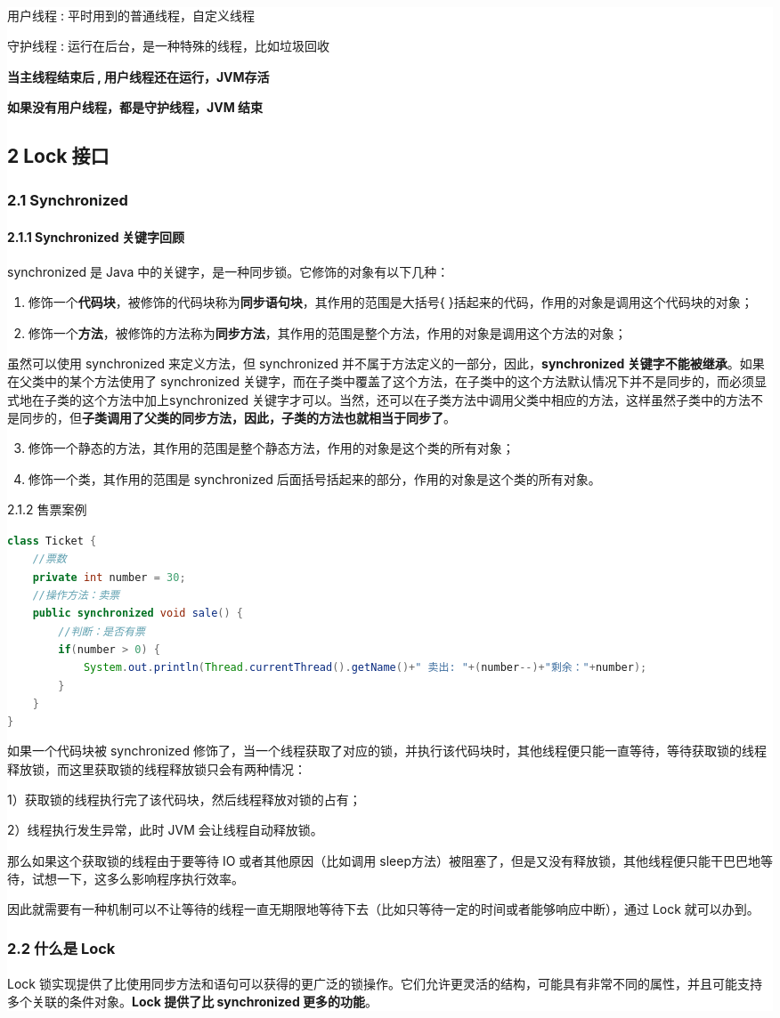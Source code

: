   用户线程  : 平时用到的普通线程，自定义线程

  守护线程  : 运行在后台，是一种特殊的线程，比如垃圾回收

  **当主线程结束后 ,  用户线程还在运行，JVM存活**  

  **如果没有用户线程，都是守护线程，JVM 结束**  

##   2 Lock 接口   

###   2.1 Synchronized   

####   2.1.1 Synchronized 关键字回顾   

synchronized 是 Java 中的关键字，是一种同步锁。它修饰的对象有以下几种：

1. 修饰一个**代码块**，被修饰的代码块称为**同步语句块**，其作用的范围是大括号{ }括起来的代码，作用的对象是调用这个代码块的对象；

2. 修饰一个**方法**，被修饰的方法称为**同步方法**，其作用的范围是整个方法，作用的对象是调用这个方法的对象；

虽然可以使用 synchronized 来定义方法，但 synchronized 并不属于方法定义的一部分，因此，**synchronized 关键字不能被继承**。如果在父类中的某个方法使用了 synchronized 关键字，而在子类中覆盖了这个方法，在子类中的这个方法默认情况下并不是同步的，而必须显式地在子类的这个方法中加上synchronized 关键字才可以。当然，还可以在子类方法中调用父类中相应的方法，这样虽然子类中的方法不是同步的，但**子类调用了父类的同步方法，因此，子类的方法也就相当于同步了**。

3. 修饰一个静态的方法，其作用的范围是整个静态方法，作用的对象是这个类的所有对象；

4. 修饰一个类，其作用的范围是 synchronized 后面括号括起来的部分，作用的对象是这个类的所有对象。

  2.1.2 售票案例  

```java
class Ticket {
    //票数
    private int number = 30;
    //操作方法：卖票
    public synchronized void sale() {
        //判断：是否有票
        if(number > 0) {
            System.out.println(Thread.currentThread().getName()+" 卖出: "+(number--)+"剩余："+number);
        }
    } 
}
```

如果一个代码块被 synchronized 修饰了，当一个线程获取了对应的锁，并执行该代码块时，其他线程便只能一直等待，等待获取锁的线程释放锁，而这里获取锁的线程释放锁只会有两种情况：

 1）获取锁的线程执行完了该代码块，然后线程释放对锁的占有；

 2）线程执行发生异常，此时 JVM 会让线程自动释放锁。

 那么如果这个获取锁的线程由于要等待 IO 或者其他原因（比如调用 sleep方法）被阻塞了，但是又没有释放锁，其他线程便只能干巴巴地等待，试想一下，这多么影响程序执行效率。

因此就需要有一种机制可以不让等待的线程一直无期限地等待下去（比如只等待一定的时间或者能够响应中断），通过 Lock 就可以办到。

###   2.2 什么是 Lock  

Lock 锁实现提供了比使用同步方法和语句可以获得的更广泛的锁操作。它们允许更灵活的结构，可能具有非常不同的属性，并且可能支持多个关联的条件对象。**Lock 提供了比 synchronized 更多的功能**。
